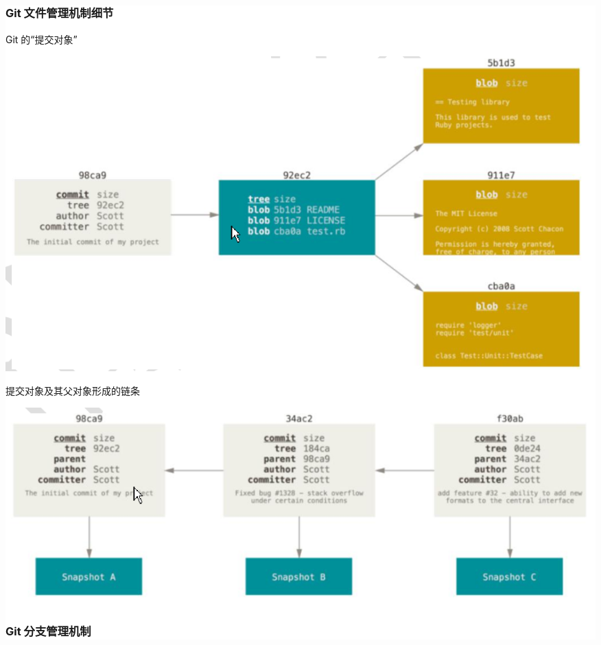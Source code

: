 
### Git 文件管理机制细节 

Git 的“提交对象” 

![](img/33.png)



提交对象及其父对象形成的链条 

![](img/34.png)



### Git 分支管理机制 
